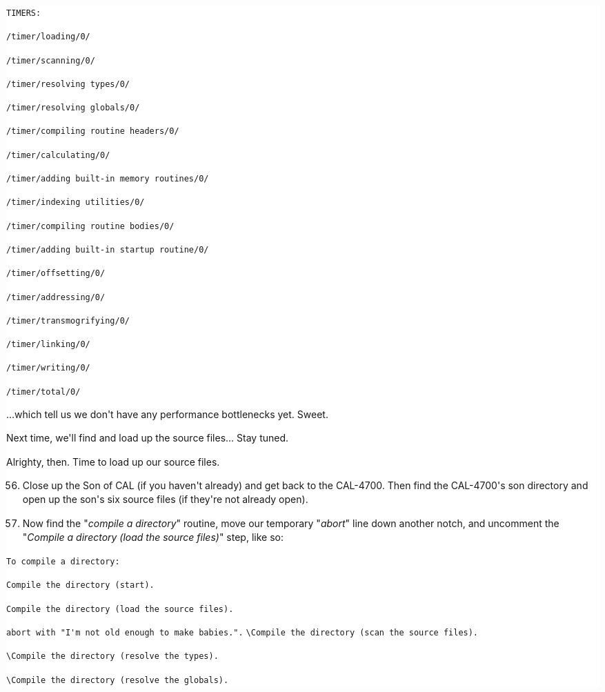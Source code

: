 
`TIMERS:`


`/timer/loading/0/`

`/timer/scanning/0/`

`/timer/resolving types/0/`

`/timer/resolving globals/0/`

`/timer/compiling routine headers/0/`

`/timer/calculating/0/`

`/timer/adding built-in memory routines/0/`

`/timer/indexing utilities/0/`

`/timer/compiling routine bodies/0/`

`/timer/adding built-in startup routine/0/`

`/timer/offsetting/0/`

`/timer/addressing/0/`

`/timer/transmogrifying/0/`

`/timer/linking/0/`

`/timer/writing/0/`

`/timer/total/0/`


...which tell us we don't have any performance bottlenecks yet. Sweet.


Next time, we'll find and load up the source files... Stay tuned.


Alrighty, then. Time to load up our source files.


56. Close up the Son of CAL (if you haven't already) and get back to the CAL-4700. Then find the CAL-4700's son directory and open up the son's six source files (if they're not already open).


57. Now find the "_compile a directory_" routine, move our temporary "_abort_" line down another notch, and uncomment the "_Compile a directory (load the source files)_" step, like so:

 

`To compile a directory:`

`Compile the directory (start).`

`Compile the directory (load the source files).`

`abort with "I'm not old enough to make babies.".` 
`\Compile the directory (scan the source files).`

`\Compile the directory (resolve the types).`

`\Compile the directory (resolve the globals).`
